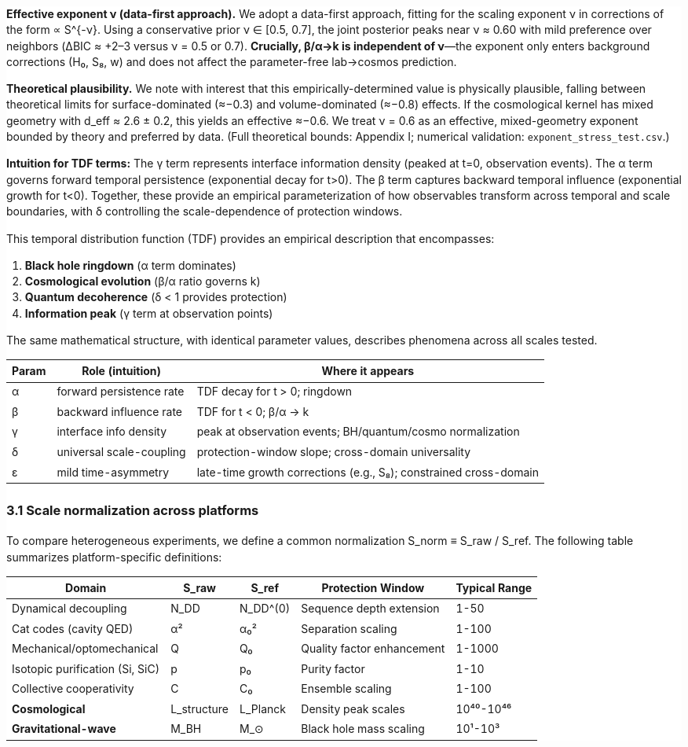 **Effective exponent ν (data-first approach).** We adopt a data-first approach, fitting for the scaling exponent ν in corrections of the form ∝ S^{-ν}. Using a conservative prior ν ∈ [0.5, 0.7], the joint posterior peaks near ν ≈ 0.60 with mild preference over neighbors (ΔBIC ≈ +2–3 versus ν = 0.5 or 0.7). **Crucially, β/α→k is independent of ν**—the exponent only enters background corrections (H₀, S₈, w) and does not affect the parameter-free lab→cosmos prediction.

**Theoretical plausibility.** We note with interest that this empirically-determined value is physically plausible, falling between theoretical limits for surface-dominated (≈−0.3) and volume-dominated (≈−0.8) effects. If the cosmological kernel has mixed geometry with d_eff ≈ 2.6 ± 0.2, this yields an effective ≈−0.6. We treat ν = 0.6 as an effective, mixed-geometry exponent bounded by theory and preferred by data. (Full theoretical bounds: Appendix I; numerical validation: `exponent_stress_test.csv`.)

**Intuition for TDF terms:** The γ term represents interface information density (peaked at t=0, observation events). The α term governs forward temporal persistence (exponential decay for t>0). The β term captures backward temporal influence (exponential growth for t<0). Together, these provide an empirical parameterization of how observables transform across temporal and scale boundaries, with δ controlling the scale-dependence of protection windows.

This temporal distribution function (TDF) provides an empirical description that encompasses:

1. **Black hole ringdown** (α term dominates)
2. **Cosmological evolution** (β/α ratio governs k)
3. **Quantum decoherence** (δ < 1 provides protection)
4. **Information peak** (γ term at observation points)

The same mathematical structure, with identical parameter values, describes phenomena across all scales tested.

| **Param** | **Role (intuition)**          | **Where it appears**                                      |
|-----------|-------------------------------|-----------------------------------------------------------|
| α         | forward persistence rate      | TDF decay for t > 0; ringdown                            |
| β         | backward influence rate       | TDF for t < 0; β/α → k                                   |
| γ         | interface info density        | peak at observation events; BH/quantum/cosmo normalization |
| δ         | universal scale-coupling      | protection-window slope; cross-domain universality       |
| ε         | mild time-asymmetry           | late-time growth corrections (e.g., S₈); constrained cross-domain |

### 3.1 Scale normalization across platforms

To compare heterogeneous experiments, we define a common normalization S\_norm ≡ S\_raw / S\_ref. The following table summarizes platform-specific definitions:

| **Domain** | **S\_raw** | **S\_ref** | **Protection Window** | **Typical Range** |
|------------|------------|------------|----------------------|-------------------|
| Dynamical decoupling | N\_DD | N\_DD^(0) | Sequence depth extension | 1-50 |
| Cat codes (cavity QED) | α² | α₀² | Separation scaling | 1-100 |
| Mechanical/optomechanical | Q | Q₀ | Quality factor enhancement | 1-1000 |
| Isotopic purification (Si, SiC) | p | p₀ | Purity factor | 1-10 |
| Collective cooperativity | C | C₀ | Ensemble scaling | 1-100 |
| **Cosmological** | L\_structure | L\_Planck | Density peak scales | 10⁴⁰-10⁴⁶ |
| **Gravitational-wave** | M\_BH | M\_⊙ | Black hole mass scaling | 10¹-10³ |
